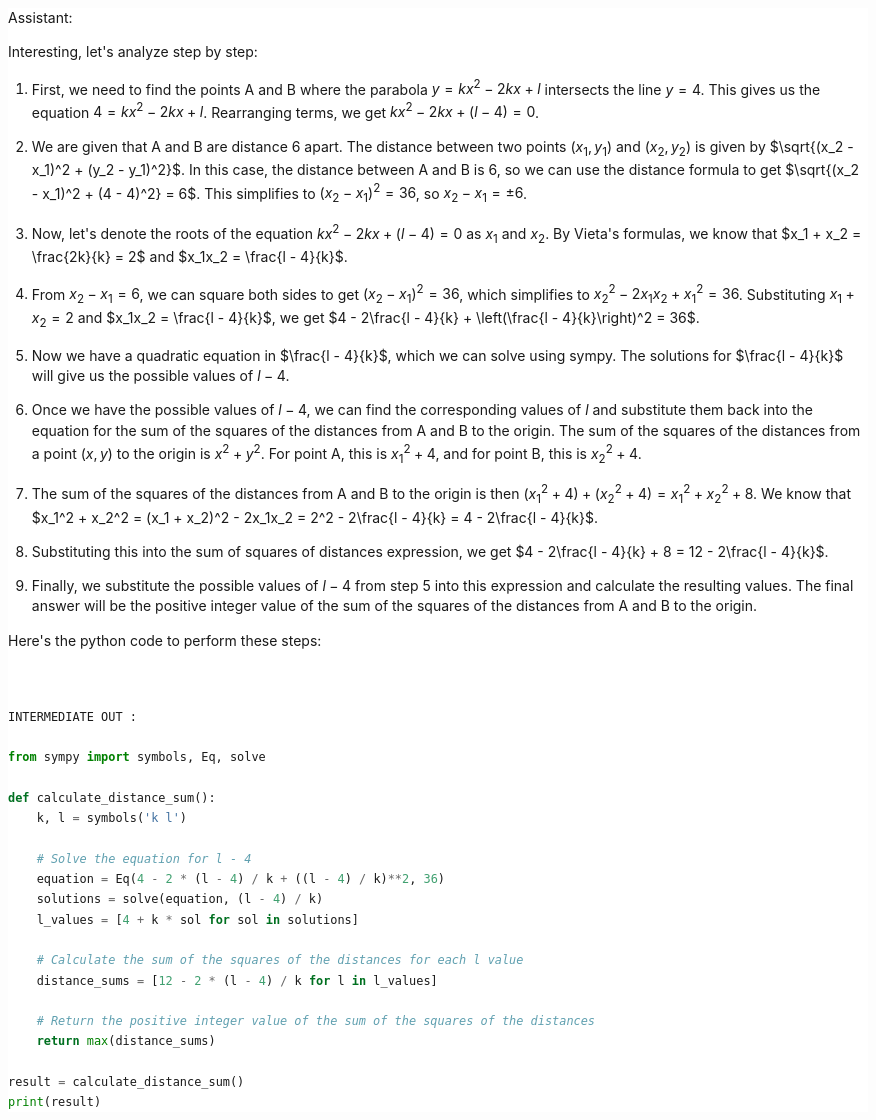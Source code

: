 Assistant: 

Interesting, let's analyze step by step:



1. First, we need to find the points A and B where the parabola $y = kx^2 - 2kx + l$ intersects the line $y = 4$. This gives us the equation $4 = kx^2 - 2kx + l$. Rearranging terms, we get $kx^2 - 2kx + (l - 4) = 0$.

2. We are given that A and B are distance 6 apart. The distance between two points $(x_1, y_1)$ and $(x_2, y_2)$ is given by $\sqrt{(x_2 - x_1)^2 + (y_2 - y_1)^2}$. In this case, the distance between A and B is 6, so we can use the distance formula to get $\sqrt{(x_2 - x_1)^2 + (4 - 4)^2} = 6$. This simplifies to $(x_2 - x_1)^2 = 36$, so $x_2 - x_1 = \pm 6$.

3. Now, let's denote the roots of the equation $kx^2 - 2kx + (l - 4) = 0$ as $x_1$ and $x_2$. By Vieta's formulas, we know that $x_1 + x_2 = \frac{2k}{k} = 2$ and $x_1x_2 = \frac{l - 4}{k}$.

4. From $x_2 - x_1 = 6$, we can square both sides to get $(x_2 - x_1)^2 = 36$, which simplifies to $x_2^2 - 2x_1x_2 + x_1^2 = 36$. Substituting $x_1 + x_2 = 2$ and $x_1x_2 = \frac{l - 4}{k}$, we get $4 - 2\frac{l - 4}{k} + \left(\frac{l - 4}{k}\right)^2 = 36$.

5. Now we have a quadratic equation in $\frac{l - 4}{k}$, which we can solve using sympy. The solutions for $\frac{l - 4}{k}$ will give us the possible values of $l - 4$.

6. Once we have the possible values of $l - 4$, we can find the corresponding values of $l$ and substitute them back into the equation for the sum of the squares of the distances from A and B to the origin. The sum of the squares of the distances from a point $(x, y)$ to the origin is $x^2 + y^2$. For point A, this is $x_1^2 + 4$, and for point B, this is $x_2^2 + 4$.

7. The sum of the squares of the distances from A and B to the origin is then $(x_1^2 + 4) + (x_2^2 + 4) = x_1^2 + x_2^2 + 8$. We know that $x_1^2 + x_2^2 = (x_1 + x_2)^2 - 2x_1x_2 = 2^2 - 2\frac{l - 4}{k} = 4 - 2\frac{l - 4}{k}$.

8. Substituting this into the sum of squares of distances expression, we get $4 - 2\frac{l - 4}{k} + 8 = 12 - 2\frac{l - 4}{k}$.

9. Finally, we substitute the possible values of $l - 4$ from step 5 into this expression and calculate the resulting values. The final answer will be the positive integer value of the sum of the squares of the distances from A and B to the origin.

Here's the python code to perform these steps:

```python


INTERMEDIATE OUT :

from sympy import symbols, Eq, solve

def calculate_distance_sum():
    k, l = symbols('k l')

    # Solve the equation for l - 4
    equation = Eq(4 - 2 * (l - 4) / k + ((l - 4) / k)**2, 36)
    solutions = solve(equation, (l - 4) / k)
    l_values = [4 + k * sol for sol in solutions]

    # Calculate the sum of the squares of the distances for each l value
    distance_sums = [12 - 2 * (l - 4) / k for l in l_values]

    # Return the positive integer value of the sum of the squares of the distances
    return max(distance_sums)

result = calculate_distance_sum()
print(result)
```
